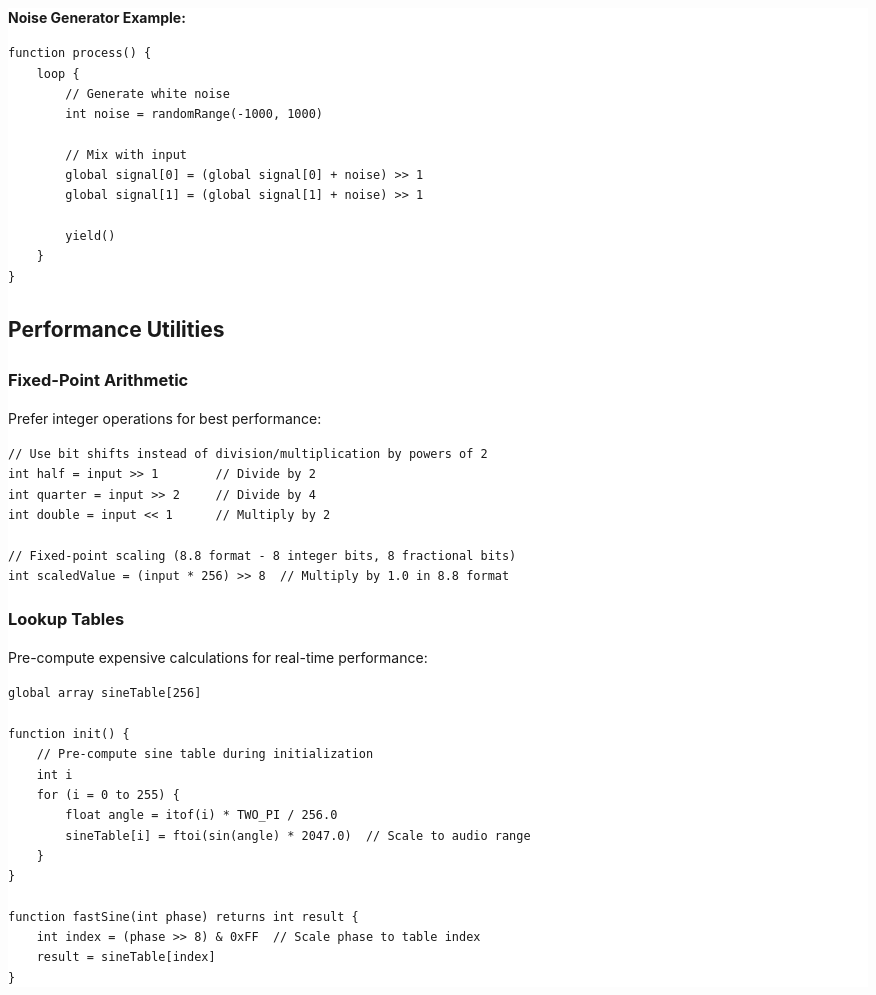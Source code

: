 **Noise Generator Example:**
```impala
function process() {
    loop {
        // Generate white noise
        int noise = randomRange(-1000, 1000)
        
        // Mix with input
        global signal[0] = (global signal[0] + noise) >> 1
        global signal[1] = (global signal[1] + noise) >> 1
        
        yield()
    }
}
```

## Performance Utilities

### Fixed-Point Arithmetic

Prefer integer operations for best performance:

```impala
// Use bit shifts instead of division/multiplication by powers of 2
int half = input >> 1        // Divide by 2
int quarter = input >> 2     // Divide by 4
int double = input << 1      // Multiply by 2

// Fixed-point scaling (8.8 format - 8 integer bits, 8 fractional bits)
int scaledValue = (input * 256) >> 8  // Multiply by 1.0 in 8.8 format
```

### Lookup Tables

Pre-compute expensive calculations for real-time performance:

```impala
global array sineTable[256]

function init() {
    // Pre-compute sine table during initialization
    int i
    for (i = 0 to 255) {
        float angle = itof(i) * TWO_PI / 256.0
        sineTable[i] = ftoi(sin(angle) * 2047.0)  // Scale to audio range
    }
}

function fastSine(int phase) returns int result {
    int index = (phase >> 8) & 0xFF  // Scale phase to table index
    result = sineTable[index]
}
```
